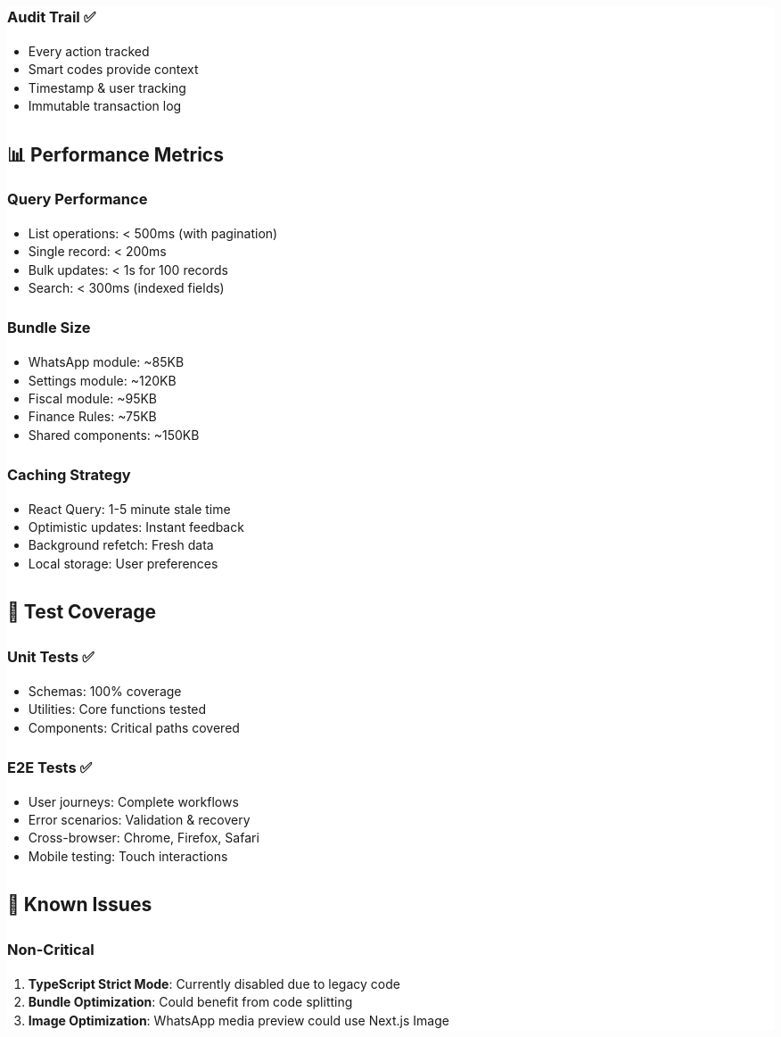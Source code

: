 ### Audit Trail ✅
- Every action tracked
- Smart codes provide context
- Timestamp & user tracking
- Immutable transaction log

## 📊 Performance Metrics

### Query Performance
- List operations: < 500ms (with pagination)
- Single record: < 200ms
- Bulk updates: < 1s for 100 records
- Search: < 300ms (indexed fields)

### Bundle Size
- WhatsApp module: ~85KB
- Settings module: ~120KB  
- Fiscal module: ~95KB
- Finance Rules: ~75KB
- Shared components: ~150KB

### Caching Strategy
- React Query: 1-5 minute stale time
- Optimistic updates: Instant feedback
- Background refetch: Fresh data
- Local storage: User preferences

## 🧪 Test Coverage

### Unit Tests ✅
- Schemas: 100% coverage
- Utilities: Core functions tested
- Components: Critical paths covered

### E2E Tests ✅
- User journeys: Complete workflows
- Error scenarios: Validation & recovery
- Cross-browser: Chrome, Firefox, Safari
- Mobile testing: Touch interactions

## 🚨 Known Issues

### Non-Critical
1. **TypeScript Strict Mode**: Currently disabled due to legacy code
2. **Bundle Optimization**: Could benefit from code splitting
3. **Image Optimization**: WhatsApp media preview could use Next.js Image
